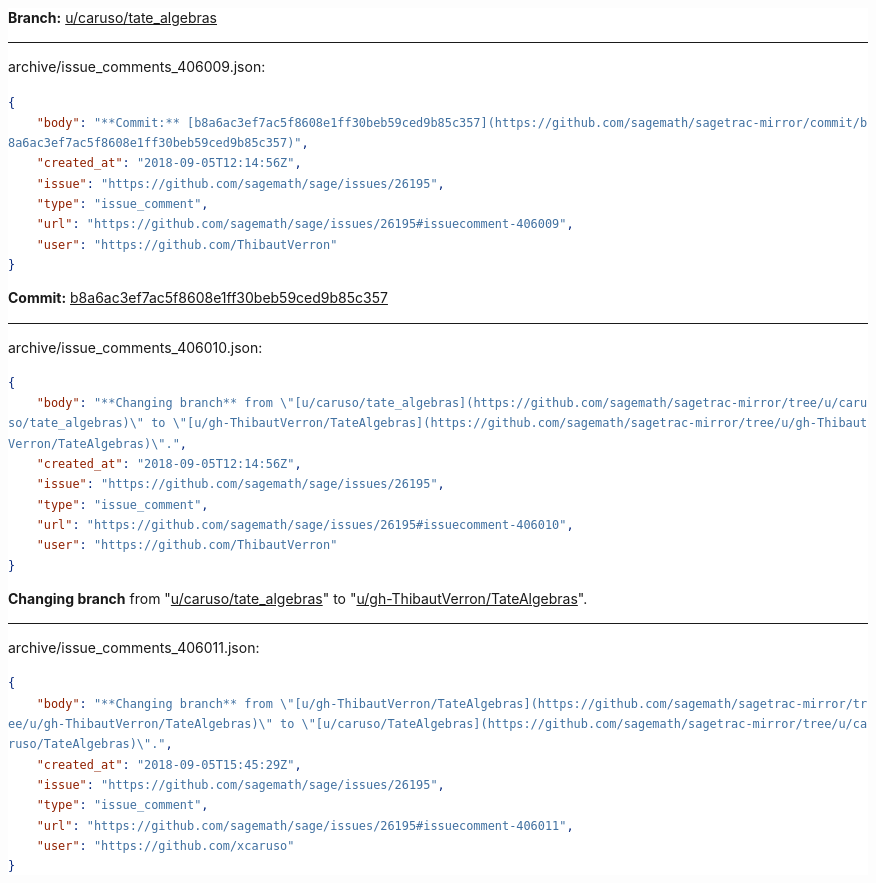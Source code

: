 **Branch:** [u/caruso/tate_algebras](https://github.com/sagemath/sagetrac-mirror/tree/u/caruso/tate_algebras)



---

archive/issue_comments_406009.json:
```json
{
    "body": "**Commit:** [b8a6ac3ef7ac5f8608e1ff30beb59ced9b85c357](https://github.com/sagemath/sagetrac-mirror/commit/b8a6ac3ef7ac5f8608e1ff30beb59ced9b85c357)",
    "created_at": "2018-09-05T12:14:56Z",
    "issue": "https://github.com/sagemath/sage/issues/26195",
    "type": "issue_comment",
    "url": "https://github.com/sagemath/sage/issues/26195#issuecomment-406009",
    "user": "https://github.com/ThibautVerron"
}
```

**Commit:** [b8a6ac3ef7ac5f8608e1ff30beb59ced9b85c357](https://github.com/sagemath/sagetrac-mirror/commit/b8a6ac3ef7ac5f8608e1ff30beb59ced9b85c357)



---

archive/issue_comments_406010.json:
```json
{
    "body": "**Changing branch** from \"[u/caruso/tate_algebras](https://github.com/sagemath/sagetrac-mirror/tree/u/caruso/tate_algebras)\" to \"[u/gh-ThibautVerron/TateAlgebras](https://github.com/sagemath/sagetrac-mirror/tree/u/gh-ThibautVerron/TateAlgebras)\".",
    "created_at": "2018-09-05T12:14:56Z",
    "issue": "https://github.com/sagemath/sage/issues/26195",
    "type": "issue_comment",
    "url": "https://github.com/sagemath/sage/issues/26195#issuecomment-406010",
    "user": "https://github.com/ThibautVerron"
}
```

**Changing branch** from "[u/caruso/tate_algebras](https://github.com/sagemath/sagetrac-mirror/tree/u/caruso/tate_algebras)" to "[u/gh-ThibautVerron/TateAlgebras](https://github.com/sagemath/sagetrac-mirror/tree/u/gh-ThibautVerron/TateAlgebras)".



---

archive/issue_comments_406011.json:
```json
{
    "body": "**Changing branch** from \"[u/gh-ThibautVerron/TateAlgebras](https://github.com/sagemath/sagetrac-mirror/tree/u/gh-ThibautVerron/TateAlgebras)\" to \"[u/caruso/TateAlgebras](https://github.com/sagemath/sagetrac-mirror/tree/u/caruso/TateAlgebras)\".",
    "created_at": "2018-09-05T15:45:29Z",
    "issue": "https://github.com/sagemath/sage/issues/26195",
    "type": "issue_comment",
    "url": "https://github.com/sagemath/sage/issues/26195#issuecomment-406011",
    "user": "https://github.com/xcaruso"
}
```
